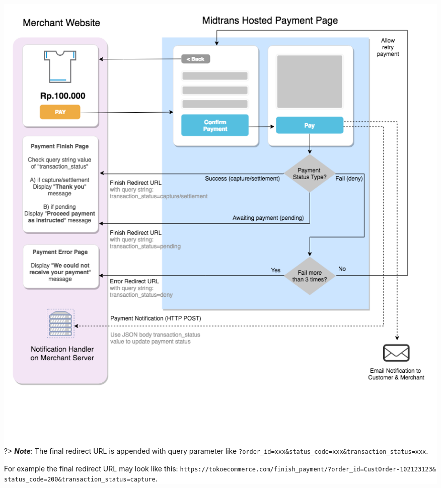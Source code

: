 ![Diagram Snap Redirect](./../../asset/image/snap-prep-diagram-snapredir.png)



?> ***Note***:
The final redirect URL is appended with query parameter like `?order_id=xxx&status_code=xxx&transaction_status=xxx`.

For example the final redirect URL may look like this: `https://tokoecommerce.com/finish_payment/?order_id=CustOrder-102123123&status_code=200&transaction_status=capture`.
